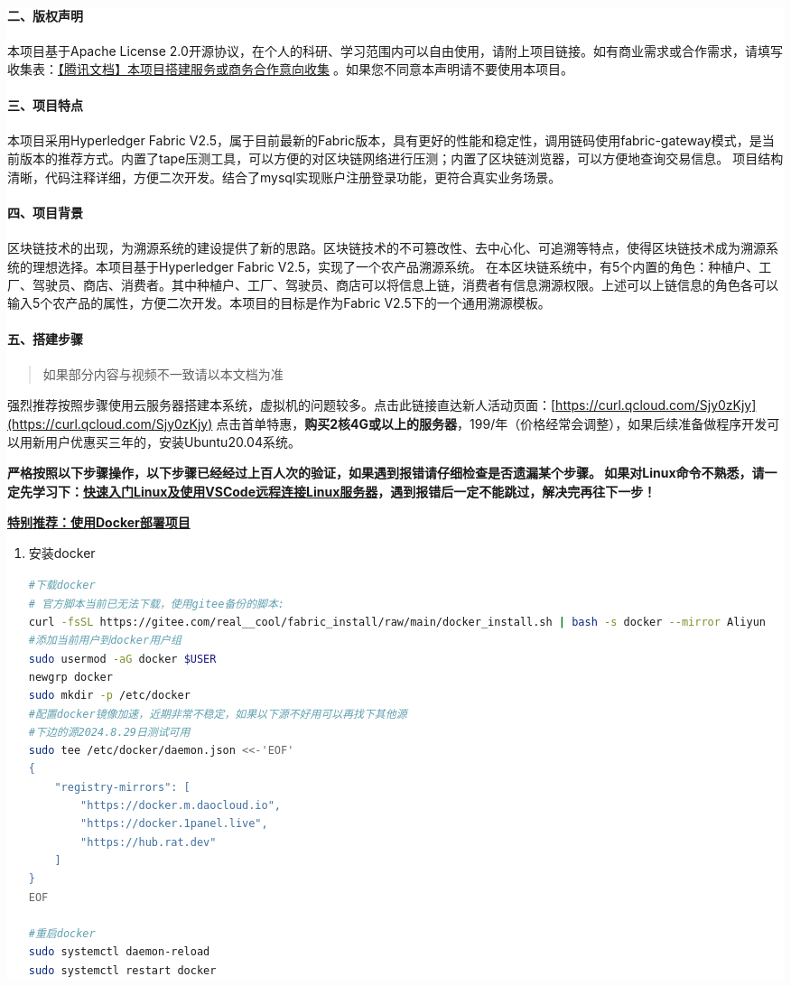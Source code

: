 
#### 二、版权声明
本项目基于Apache License 2.0开源协议，在个人的科研、学习范围内可以自由使用，请附上项目链接。如有商业需求或合作需求，请填写收集表：[【腾讯文档】本项目搭建服务或商务合作意向收集](https://docs.qq.com/form/page/DQ1hIck5OQkNGQXF2)
。如果您不同意本声明请不要使用本项目。

#### 三、项目特点
本项目采用Hyperledger Fabric V2.5，属于目前最新的Fabric版本，具有更好的性能和稳定性，调用链码使用fabric-gateway模式，是当前版本的推荐方式。内置了tape压测工具，可以方便的对区块链网络进行压测；内置了区块链浏览器，可以方便地查询交易信息。
项目结构清晰，代码注释详细，方便二次开发。结合了mysql实现账户注册登录功能，更符合真实业务场景。

#### 四、项目背景
区块链技术的出现，为溯源系统的建设提供了新的思路。区块链技术的不可篡改性、去中心化、可追溯等特点，使得区块链技术成为溯源系统的理想选择。本项目基于Hyperledger Fabric V2.5，实现了一个农产品溯源系统。 在本区块链系统中，有5个内置的角色：种植户、工厂、驾驶员、商店、消费者。其中种植户、工厂、驾驶员、商店可以将信息上链，消费者有信息溯源权限。上述可以上链信息的角色各可以输入5个农产品的属性，方便二次开发。本项目的目标是作为Fabric V2.5下的一个通用溯源模板。

#### 五、搭建步骤
> 如果部分内容与视频不一致请以本文档为准

 强烈推荐按照步骤使用云服务器搭建本系统，虚拟机的问题较多。点击此链接直达新人活动页面：[https://curl.qcloud.com/Sjy0zKjy](https://curl.qcloud.com/Sjy0zKjy) 点击首单特惠，**购买2核4G或以上的服务器**，199/年（价格经常会调整），如果后续准备做程序开发可以用新用户优惠买三年的，安装Ubuntu20.04系统。

**严格按照以下步骤操作，以下步骤已经经过上百人次的验证，如果遇到报错请仔细检查是否遗漏某个步骤。
如果对Linux命令不熟悉，请一定先学习下：[快速入门Linux及使用VSCode远程连接Linux服务器](https://blog.csdn.net/qq_41575489/article/details/139434933)，遇到报错后一定不能跳过，解决完再往下一步！**

[**特别推荐：使用Docker部署项目**](./Docker_Setup_Guide.md)
1. 安装docker 

	```bash
	#下载docker 
	# 官方脚本当前已无法下载，使用gitee备份的脚本:
	curl -fsSL https://gitee.com/real__cool/fabric_install/raw/main/docker_install.sh | bash -s docker --mirror Aliyun
	#添加当前用户到docker用户组 
	sudo usermod -aG docker $USER 
	newgrp docker 
	sudo mkdir -p /etc/docker
	#配置docker镜像加速，近期非常不稳定，如果以下源不好用可以再找下其他源
	#下边的源2024.8.29日测试可用
	sudo tee /etc/docker/daemon.json <<-'EOF'
	{
	    "registry-mirrors": [
	        "https://docker.m.daocloud.io",
	        "https://docker.1panel.live",
	        "https://hub.rat.dev"
	    ]
	}
	EOF

	#重启docker 
	sudo systemctl daemon-reload
	sudo systemctl restart docker
	```

